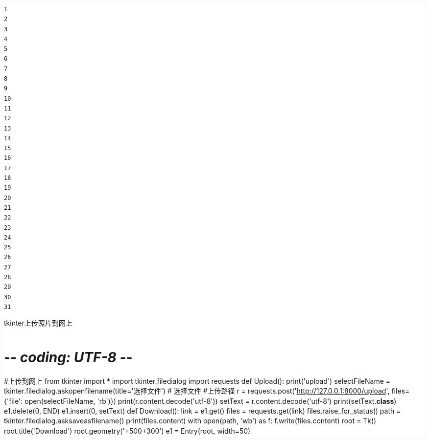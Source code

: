 ```
1
2
3
4
5
6
7
8
9
10
11
12
13
14
15
16
17
18
19
20
21
22
23
24
25
26
27
28
29
30
31
```

tkinter上传照片到网上

# -*- coding: UTF-8 -*-
#上传到网上
from tkinter import *
import tkinter.filedialog
import requests
def Upload():
    print('upload')
    selectFileName = tkinter.filedialog.askopenfilename(title='选择文件')  # 选择文件
    #上传路径
    r = requests.post('http://127.0.0.1:8000/upload', files={'file': open(selectFileName, 'rb')})
    print(r.content.decode('utf-8'))
    setText = r.content.decode('utf-8')
    print(setText.__class__)
    e1.delete(0, END)
    e1.insert(0, setText)
def Download():
    link = e1.get()
    files = requests.get(link)
    files.raise_for_status()
    path = tkinter.filedialog.asksaveasfilename()
    print(files.content)
    with open(path, 'wb') as f:
        f.write(files.content)
root = Tk()
root.title('Download')
root.geometry('+500+300')
e1 = Entry(root, width=50)